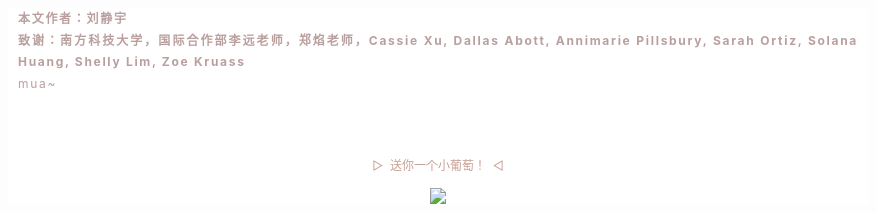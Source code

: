 <section style="text-align: justify;font-size: 12px;letter-spacing: 1.7px;color: rgb(186, 159, 159);padding: 0px 10px;line-height: 1.8;box-sizing: border-box;">
<p style="white-space: normal;margin: 0px;padding: 0px;box-sizing: border-box;">
<strong style="box-sizing: border-box;">
<span style="line-height: 1.78;box-sizing: border-box;">
本文作者：刘静宇</span>
</strong>
</p>
<p style="white-space: normal;margin: 0px;padding: 0px;box-sizing: border-box;">
<strong style="box-sizing: border-box;">
<span style="line-height: 1.78;box-sizing: border-box;">
致谢：南方科技大学，国际合作部李远老师，郑焰老师，Cassie Xu, Dallas Abott, Annimarie Pillsbury, Sarah Ortiz, Solana Huang, Shelly Lim, Zoe Kruass</span>
</strong>
</p>
<p style="white-space: normal;margin: 0px;padding: 0px;box-sizing: border-box;">
<span style="line-height: 1.78;box-sizing: border-box;">
mua~</span>
</p>
<p style="white-space: normal;margin: 0px;padding: 0px;box-sizing: border-box;">
<br style="box-sizing: border-box;">
</p>
</section>
</section>
</section>
<section class="" style="box-sizing: border-box;" powered-by="xiumi.us">
<section style="box-sizing: border-box;">
<section style="box-sizing: border-box;">
<p style="margin: 0px;padding: 0px;box-sizing: border-box;">
<br style="box-sizing: border-box;">
</p>
</section>
</section>
</section>
<section class="" style="box-sizing: border-box;" powered-by="xiumi.us">
<section style="box-sizing: border-box;">
<section style="box-sizing: border-box;">
<p style="margin: 0px;padding: 0px;box-sizing: border-box;">
<br style="box-sizing: border-box;">
</p>
</section>
</section>
</section>
<section class="" style="box-sizing: border-box;" powered-by="xiumi.us">
<section style="box-sizing: border-box;">
<section style="font-size: 12px;color: rgb(199, 162, 150);box-sizing: border-box;">
<p style="text-align: center;margin: 0px;padding: 0px;box-sizing: border-box;">
▷ &nbsp;送你一个小葡萄！&nbsp; ◁</p>
</section>
</section>
</section>
<section class="" style="box-sizing: border-box;" powered-by="xiumi.us">
<section style="text-align: center;margin-top: 10px;margin-bottom: 10px;box-sizing: border-box;">
<section style="max-width: 100%;vertical-align: middle;display: inline-block;box-sizing: border-box;">
<img data-ratio="1.3333333" data-w="600" data-src="src/img/海外交流/暑研/哥伦比亚大学环境学院LDEO暑期实习申请攻略+体验/12.jpeg" style="vertical-align: middle; max-width: 100%; box-sizing: border-box; width: 600px !important; height: auto !important; visibility: visible !important;" data-type="jpeg" _width="600px" class="" src="src/img/海外交流/暑研/哥伦比亚大学环境学院LDEO暑期实习申请攻略+体验/12.jpeg" crossorigin="anonymous" data-fail="0">
</section>
</section>
</section>
</section>
